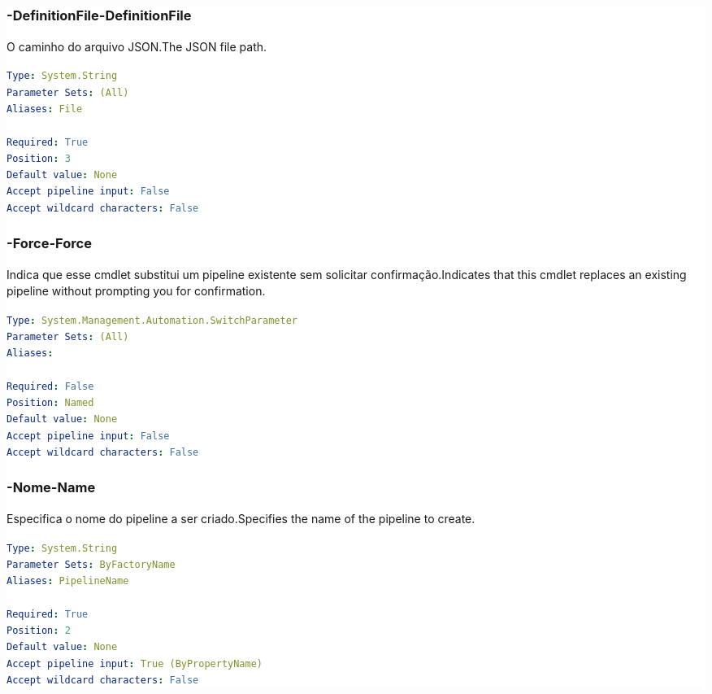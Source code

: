 ### <span data-ttu-id="7902d-128">-DefinitionFile</span><span class="sxs-lookup"><span data-stu-id="7902d-128">-DefinitionFile</span></span>
<span data-ttu-id="7902d-129">O caminho do arquivo JSON.</span><span class="sxs-lookup"><span data-stu-id="7902d-129">The JSON file path.</span></span>

```yaml
Type: System.String
Parameter Sets: (All)
Aliases: File

Required: True
Position: 3
Default value: None
Accept pipeline input: False
Accept wildcard characters: False
```

### <span data-ttu-id="7902d-130">-Force</span><span class="sxs-lookup"><span data-stu-id="7902d-130">-Force</span></span>
<span data-ttu-id="7902d-131">Indica que esse cmdlet substitui um pipeline existente sem solicitar confirmação.</span><span class="sxs-lookup"><span data-stu-id="7902d-131">Indicates that this cmdlet replaces an existing pipeline without prompting you for confirmation.</span></span>

```yaml
Type: System.Management.Automation.SwitchParameter
Parameter Sets: (All)
Aliases:

Required: False
Position: Named
Default value: None
Accept pipeline input: False
Accept wildcard characters: False
```

### <span data-ttu-id="7902d-132">-Nome</span><span class="sxs-lookup"><span data-stu-id="7902d-132">-Name</span></span>
<span data-ttu-id="7902d-133">Especifica o nome do pipeline a ser criado.</span><span class="sxs-lookup"><span data-stu-id="7902d-133">Specifies the name of the pipeline to create.</span></span>

```yaml
Type: System.String
Parameter Sets: ByFactoryName
Aliases: PipelineName

Required: True
Position: 2
Default value: None
Accept pipeline input: True (ByPropertyName)
Accept wildcard characters: False
```

